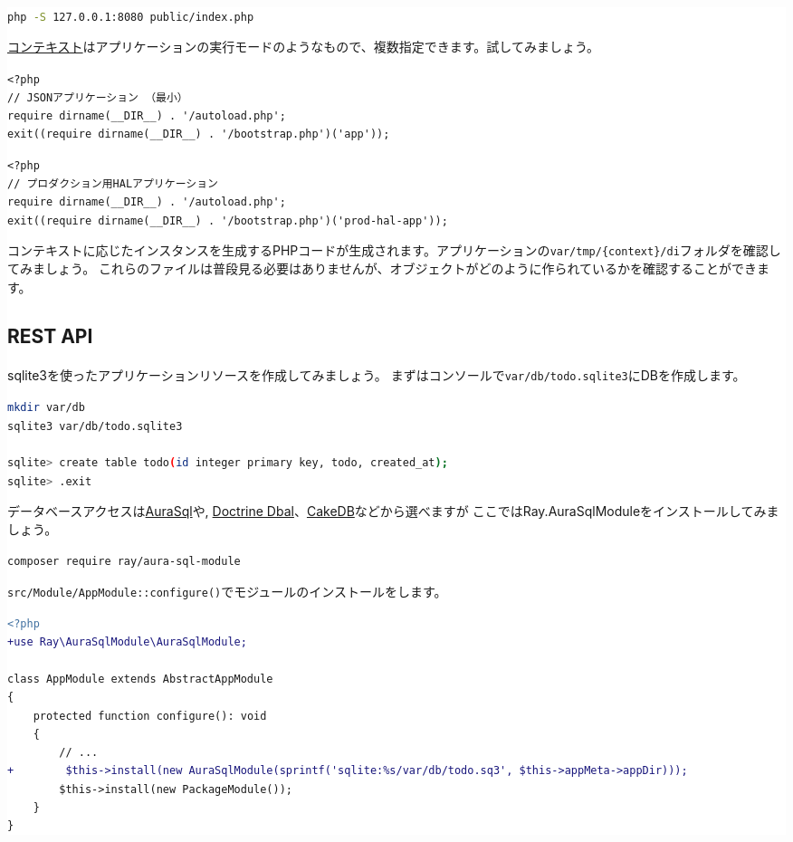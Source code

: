 ```bash
php -S 127.0.0.1:8080 public/index.php
```

[コンテキスト](/manuals/1.0/ja/application.html#context)はアプリケーションの実行モードのようなもので、複数指定できます。試してみましょう。

```php?start_inline
<?php
// JSONアプリケーション （最小）
require dirname(__DIR__) . '/autoload.php';
exit((require dirname(__DIR__) . '/bootstrap.php')('app'));
```

```php?start_inline
<?php
// プロダクション用HALアプリケーション
require dirname(__DIR__) . '/autoload.php';
exit((require dirname(__DIR__) . '/bootstrap.php')('prod-hal-app'));
```

コンテキストに応じたインスタンスを生成するPHPコードが生成されます。アプリケーションの`var/tmp/{context}/di`フォルダを確認してみましょう。
これらのファイルは普段見る必要はありませんが、オブジェクトがどのように作られているかを確認することができます。

## REST API

sqlite3を使ったアプリケーションリソースを作成してみましょう。
まずはコンソールで`var/db/todo.sqlite3`にDBを作成します。

```bash
mkdir var/db
sqlite3 var/db/todo.sqlite3

sqlite> create table todo(id integer primary key, todo, created_at);
sqlite> .exit
```

データベースアクセスは[AuraSql](https://github.com/ray-di/Ray.AuraSqlModule)や, [Doctrine Dbal](https://github.com/ray-di/Ray.DbalModule)、[CakeDB](https://github.com/ray-di/Ray.CakeDbModule)などから選べますが
ここではRay.AuraSqlModuleをインストールしてみましょう。

```bash
composer require ray/aura-sql-module
```

`src/Module/AppModule::configure()`でモジュールのインストールをします。

```diff
<?php
+use Ray\AuraSqlModule\AuraSqlModule;

class AppModule extends AbstractAppModule
{
    protected function configure(): void
    {
        // ...
+        $this->install(new AuraSqlModule(sprintf('sqlite:%s/var/db/todo.sq3', $this->appMeta->appDir)));
        $this->install(new PackageModule());
    }
}
```
